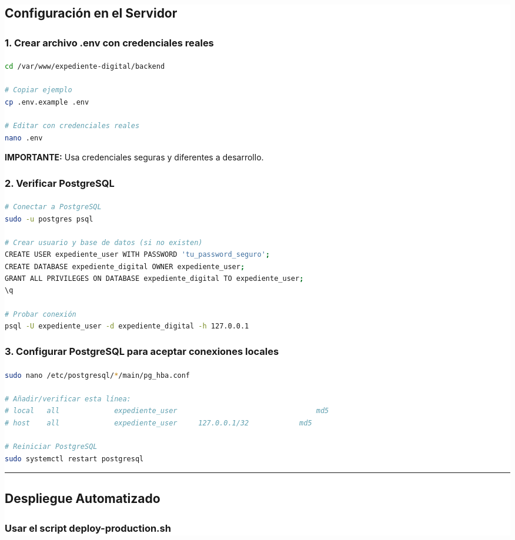 
## Configuración en el Servidor

### 1. Crear archivo .env con credenciales reales

```bash
cd /var/www/expediente-digital/backend

# Copiar ejemplo
cp .env.example .env

# Editar con credenciales reales
nano .env
```

**IMPORTANTE:** Usa credenciales seguras y diferentes a desarrollo.

### 2. Verificar PostgreSQL

```bash
# Conectar a PostgreSQL
sudo -u postgres psql

# Crear usuario y base de datos (si no existen)
CREATE USER expediente_user WITH PASSWORD 'tu_password_seguro';
CREATE DATABASE expediente_digital OWNER expediente_user;
GRANT ALL PRIVILEGES ON DATABASE expediente_digital TO expediente_user;
\q

# Probar conexión
psql -U expediente_user -d expediente_digital -h 127.0.0.1
```

### 3. Configurar PostgreSQL para aceptar conexiones locales

```bash
sudo nano /etc/postgresql/*/main/pg_hba.conf

# Añadir/verificar esta línea:
# local   all             expediente_user                                 md5
# host    all             expediente_user     127.0.0.1/32            md5

# Reiniciar PostgreSQL
sudo systemctl restart postgresql
```

---

## Despliegue Automatizado

### Usar el script deploy-production.sh
